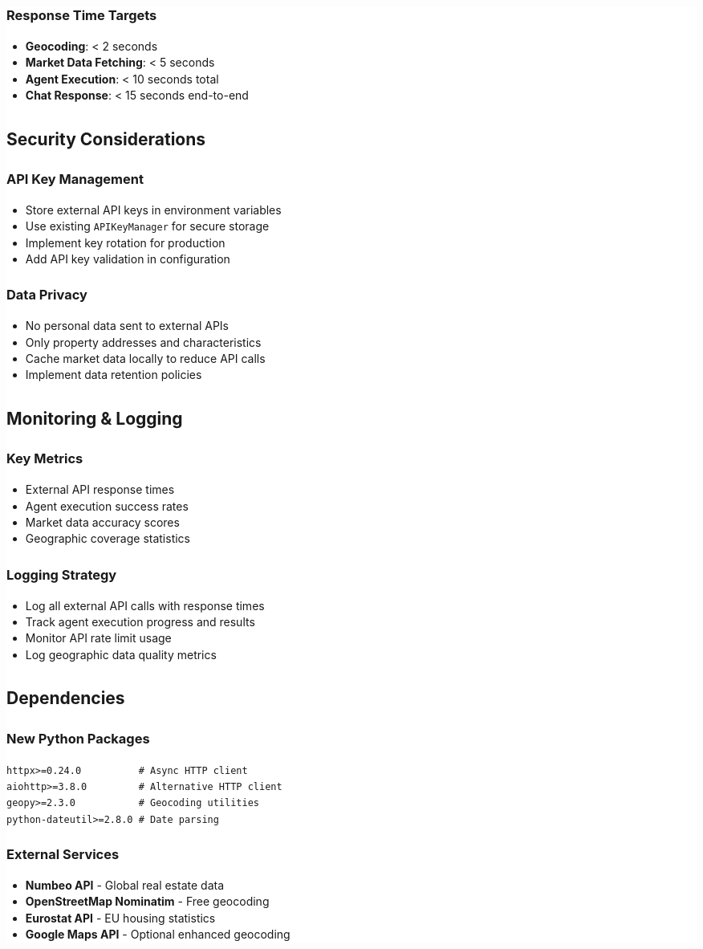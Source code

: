 ### Response Time Targets
- **Geocoding**: < 2 seconds
- **Market Data Fetching**: < 5 seconds
- **Agent Execution**: < 10 seconds total
- **Chat Response**: < 15 seconds end-to-end

## Security Considerations

### API Key Management
- Store external API keys in environment variables
- Use existing `APIKeyManager` for secure storage
- Implement key rotation for production
- Add API key validation in configuration

### Data Privacy
- No personal data sent to external APIs
- Only property addresses and characteristics
- Cache market data locally to reduce API calls
- Implement data retention policies

## Monitoring & Logging

### Key Metrics
- External API response times
- Agent execution success rates
- Market data accuracy scores
- Geographic coverage statistics

### Logging Strategy
- Log all external API calls with response times
- Track agent execution progress and results
- Monitor API rate limit usage
- Log geographic data quality metrics

## Dependencies

### New Python Packages
```txt
httpx>=0.24.0          # Async HTTP client
aiohttp>=3.8.0         # Alternative HTTP client
geopy>=2.3.0           # Geocoding utilities
python-dateutil>=2.8.0 # Date parsing
```

### External Services
- **Numbeo API** - Global real estate data
- **OpenStreetMap Nominatim** - Free geocoding
- **Eurostat API** - EU housing statistics
- **Google Maps API** - Optional enhanced geocoding

